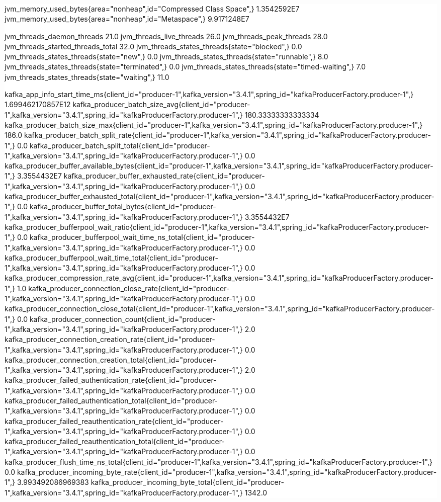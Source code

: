 jvm_memory_used_bytes{area="nonheap",id="Compressed Class Space",} 1.3542592E7
jvm_memory_used_bytes{area="nonheap",id="Metaspace",} 9.9171248E7

jvm_threads_daemon_threads 21.0
jvm_threads_live_threads 26.0
jvm_threads_peak_threads 28.0
jvm_threads_started_threads_total 32.0
jvm_threads_states_threads{state="blocked",} 0.0
jvm_threads_states_threads{state="new",} 0.0
jvm_threads_states_threads{state="runnable",} 8.0
jvm_threads_states_threads{state="terminated",} 0.0
jvm_threads_states_threads{state="timed-waiting",} 7.0
jvm_threads_states_threads{state="waiting",} 11.0

kafka_app_info_start_time_ms{client_id="producer-1",kafka_version="3.4.1",spring_id="kafkaProducerFactory.producer-1",} 1.699462170857E12
kafka_producer_batch_size_avg{client_id="producer-1",kafka_version="3.4.1",spring_id="kafkaProducerFactory.producer-1",} 180.33333333333334
kafka_producer_batch_size_max{client_id="producer-1",kafka_version="3.4.1",spring_id="kafkaProducerFactory.producer-1",} 186.0
kafka_producer_batch_split_rate{client_id="producer-1",kafka_version="3.4.1",spring_id="kafkaProducerFactory.producer-1",} 0.0
kafka_producer_batch_split_total{client_id="producer-1",kafka_version="3.4.1",spring_id="kafkaProducerFactory.producer-1",} 0.0
kafka_producer_buffer_available_bytes{client_id="producer-1",kafka_version="3.4.1",spring_id="kafkaProducerFactory.producer-1",} 3.3554432E7
kafka_producer_buffer_exhausted_rate{client_id="producer-1",kafka_version="3.4.1",spring_id="kafkaProducerFactory.producer-1",} 0.0
kafka_producer_buffer_exhausted_total{client_id="producer-1",kafka_version="3.4.1",spring_id="kafkaProducerFactory.producer-1",} 0.0
kafka_producer_buffer_total_bytes{client_id="producer-1",kafka_version="3.4.1",spring_id="kafkaProducerFactory.producer-1",} 3.3554432E7
kafka_producer_bufferpool_wait_ratio{client_id="producer-1",kafka_version="3.4.1",spring_id="kafkaProducerFactory.producer-1",} 0.0
kafka_producer_bufferpool_wait_time_ns_total{client_id="producer-1",kafka_version="3.4.1",spring_id="kafkaProducerFactory.producer-1",} 0.0
kafka_producer_bufferpool_wait_time_total{client_id="producer-1",kafka_version="3.4.1",spring_id="kafkaProducerFactory.producer-1",} 0.0
kafka_producer_compression_rate_avg{client_id="producer-1",kafka_version="3.4.1",spring_id="kafkaProducerFactory.producer-1",} 1.0
kafka_producer_connection_close_rate{client_id="producer-1",kafka_version="3.4.1",spring_id="kafkaProducerFactory.producer-1",} 0.0
kafka_producer_connection_close_total{client_id="producer-1",kafka_version="3.4.1",spring_id="kafkaProducerFactory.producer-1",} 0.0
kafka_producer_connection_count{client_id="producer-1",kafka_version="3.4.1",spring_id="kafkaProducerFactory.producer-1",} 2.0
kafka_producer_connection_creation_rate{client_id="producer-1",kafka_version="3.4.1",spring_id="kafkaProducerFactory.producer-1",} 0.0
kafka_producer_connection_creation_total{client_id="producer-1",kafka_version="3.4.1",spring_id="kafkaProducerFactory.producer-1",} 2.0
kafka_producer_failed_authentication_rate{client_id="producer-1",kafka_version="3.4.1",spring_id="kafkaProducerFactory.producer-1",} 0.0
kafka_producer_failed_authentication_total{client_id="producer-1",kafka_version="3.4.1",spring_id="kafkaProducerFactory.producer-1",} 0.0
kafka_producer_failed_reauthentication_rate{client_id="producer-1",kafka_version="3.4.1",spring_id="kafkaProducerFactory.producer-1",} 0.0
kafka_producer_failed_reauthentication_total{client_id="producer-1",kafka_version="3.4.1",spring_id="kafkaProducerFactory.producer-1",} 0.0
kafka_producer_flush_time_ns_total{client_id="producer-1",kafka_version="3.4.1",spring_id="kafkaProducerFactory.producer-1",} 0.0
kafka_producer_incoming_byte_rate{client_id="producer-1",kafka_version="3.4.1",spring_id="kafkaProducerFactory.producer-1",} 3.993492086969383
kafka_producer_incoming_byte_total{client_id="producer-1",kafka_version="3.4.1",spring_id="kafkaProducerFactory.producer-1",} 1342.0